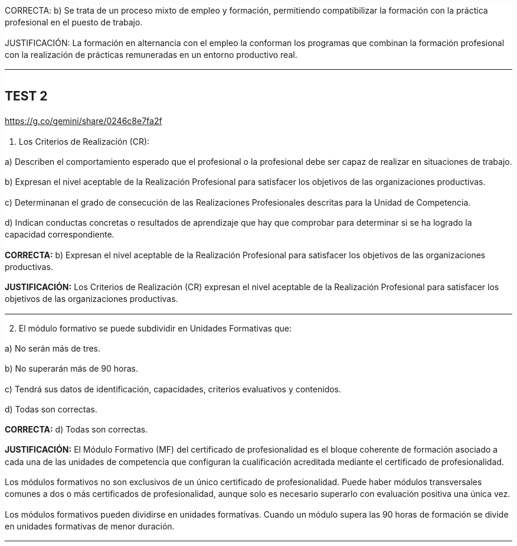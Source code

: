 <p class="correcta">CORRECTA: b) Se trata de un proceso mixto de empleo y formación, permitiendo compatibilizar la formación con la práctica profesional en el puesto de trabajo.</p>

<p class="justificacion">JUSTIFICACIÓN: La formación en alternancia con el empleo la conforman los programas que combinan la formación profesional con la realización de prácticas remuneradas en un entorno productivo real.</p>

---
## TEST 2
https://g.co/gemini/share/0246c8e7fa2f

1) Los Criterios de Realización (CR):

a) Describen el comportamiento esperado que el profesional o la profesional debe ser capaz de realizar en situaciones de trabajo.

b) Expresan el nivel aceptable de la Realización Profesional para satisfacer los objetivos de las organizaciones productivas.

c) Determinanan el grado de consecución de las Realizaciones Profesionales descritas para la Unidad de Competencia.

d) Indican conductas concretas o resultados de aprendizaje que hay que comprobar para determinar si se ha logrado la capacidad correspondiente.

<div class="spoiler">

**CORRECTA:** b) Expresan el nivel aceptable de la Realización Profesional para satisfacer los objetivos de las organizaciones productivas.

**JUSTIFICACIÓN:** Los Criterios de Realización (CR) expresan el nivel aceptable de la Realización Profesional para satisfacer los objetivos de las organizaciones productivas.
</div>

---

2) El módulo formativo se puede subdividir en Unidades Formativas que:

a) No serán más de tres.

b) No superarán más de 90 horas.

c) Tendrá sus datos de identificación, capacidades, criterios evaluativos y contenidos.

d) Todas son correctas.

<div class="spoiler">

**CORRECTA:** d) Todas son correctas.

**JUSTIFICACIÓN:** El Módulo Formativo (MF) del certificado de profesionalidad es el bloque coherente de formación asociado a cada una de las unidades de competencia que configuran la cualificación acreditada mediante el certificado de profesionalidad.

Los módulos formativos no son exclusivos de un único certificado de profesionalidad. Puede haber módulos transversales comunes a dos o más certificados de profesionalidad, aunque solo es necesario superarlo con evaluación positiva una única vez.

Los módulos formativos pueden dividirse en unidades formativas. Cuando un módulo supera las 90 horas de formación se divide en unidades formativas de menor duración.
</div>

---